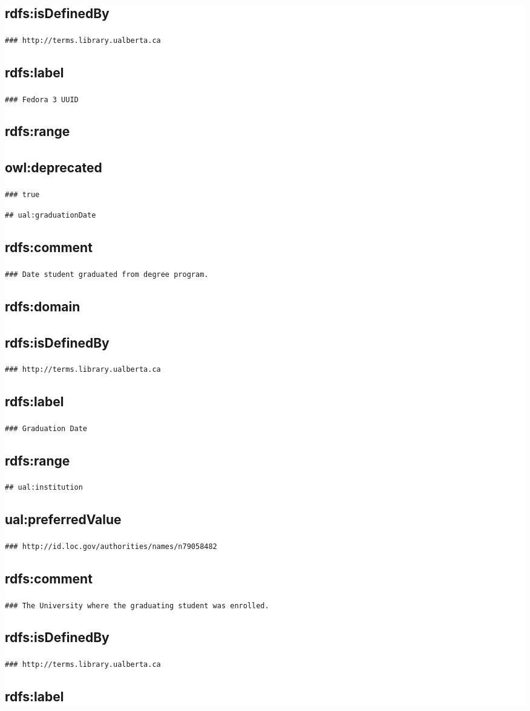 ```
```
## rdfs:isDefinedBy
```
### http://terms.library.ualberta.ca
```
## rdfs:label
```
### Fedora 3 UUID
```
## rdfs:range
```
```
## owl:deprecated
```
### true
```
```
## ual:graduationDate
```
## rdfs:comment
```
### Date student graduated from degree program.
```
## rdfs:domain
```
```
## rdfs:isDefinedBy
```
### http://terms.library.ualberta.ca
```
## rdfs:label
```
### Graduation Date
```
## rdfs:range
```
```
```
## ual:institution
```
## ual:preferredValue
```
### http://id.loc.gov/authorities/names/n79058482
```
## rdfs:comment
```
### The University where the graduating student was enrolled.
```
## rdfs:isDefinedBy
```
### http://terms.library.ualberta.ca
```
## rdfs:label
```
```